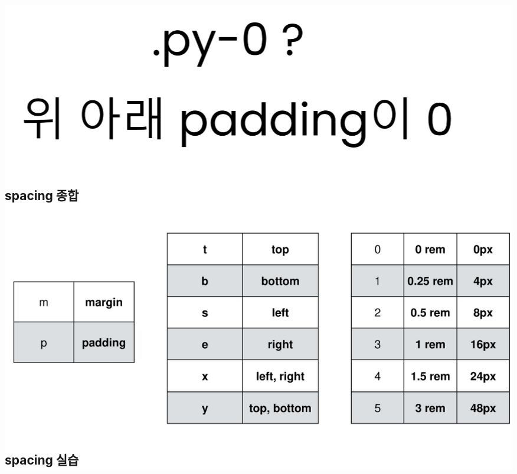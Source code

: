 ![](Web_2_assets/2022-08-03-16-01-39-image.png)

## spacing 종합

![](Web_2_assets/2022-08-03-16-01-54-image.png)

## spacing 실습
